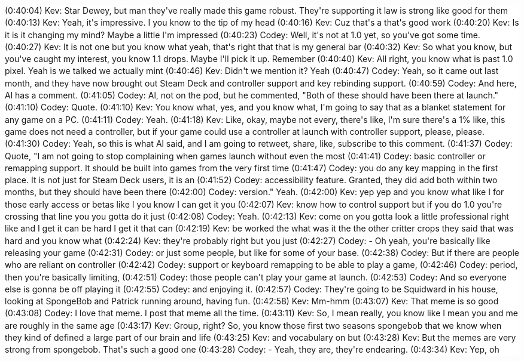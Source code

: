(0:40:04) Kev: Star Dewey, but man they've really made this game robust. They're supporting it law is strong like good for them
(0:40:13) Kev: Yeah, it's impressive. I you know to the tip of my head
(0:40:16) Kev: Cuz that's a that's good work
(0:40:20) Kev: Is it is it changing my mind? Maybe a little I'm impressed
(0:40:23) Codey: Well, it's not at 1.0 yet, so you've got some time.
(0:40:27) Kev: It is not one but you know what yeah, that's right that that is my general bar
(0:40:32) Kev: So what you know, but you've caught my interest, you know 1.1 drops. Maybe I'll pick it up. Remember
(0:40:40) Kev: All right, you know what is past 1.0 pixel. Yeah is we talked we actually mint
(0:40:46) Kev: Didn't we mention it? Yeah
(0:40:47) Codey: Yeah, so it came out last month, and they have now brought out Steam Deck and controller support and key rebinding support.
(0:40:59) Codey: And here, Al has a comment.
(0:41:05) Codey: Al, not on the pod, but he commented, "Both of these should have been there at launch."
(0:41:10) Codey: Quote.
(0:41:10) Kev: You know what, yes, and you know what, I'm going to say that as a blanket statement for any game on a PC.
(0:41:11) Codey: Yeah.
(0:41:18) Kev: Like, okay, maybe not every, there's like, I'm sure there's a 1% like, this game does not need a controller, but if your game could use a controller at launch with controller support, please, please.
(0:41:30) Codey: Yeah, so this is what Al said, and I am going to retweet, share, like, subscribe to this comment.
(0:41:37) Codey: Quote, "I am not going to stop complaining when games launch without even the most
(0:41:41) Codey: basic controller or remapping support. It should be built into games from the very first time
(0:41:47) Codey: you do any key mapping in the first place. It is not just for Steam Deck users, it is an
(0:41:52) Codey: accessibility feature. Granted, they did add both within two months, but they should have been there
(0:42:00) Codey: version." Yeah.
(0:42:00) Kev: yep yep and you know what like I for those early access or betas like I you know I can get it you
(0:42:07) Kev: know how to control support but if you do 1.0 you're crossing that line you you gotta do it just
(0:42:08) Codey: Yeah.
(0:42:13) Kev: come on you gotta look a little professional right like and I get it can be hard I get it that can
(0:42:19) Kev: be worked the what was it the the other critter crops they said that was hard and you know what
(0:42:24) Kev: they're probably right but you just
(0:42:27) Codey: - Oh yeah, you're basically like releasing your game
(0:42:31) Codey: or just some people, but like for some of your base.
(0:42:38) Codey: But if there are people who are reliant on controller
(0:42:42) Codey: support or keyboard remapping to be able to play a game,
(0:42:46) Codey: period, then you're basically limiting,
(0:42:51) Codey: those people can't play your game at launch.
(0:42:53) Codey: And so everyone else is gonna be off playing it
(0:42:55) Codey: and enjoying it.
(0:42:57) Codey: They're going to be Squidward in his house, looking at SpongeBob and Patrick running around, having fun.
(0:42:58) Kev: Mm-hmm
(0:43:07) Kev: That meme is so good
(0:43:08) Codey: I love that meme. I post that meme all the time.
(0:43:11) Kev: So, I mean really, you know like I mean you and me are roughly in the same age
(0:43:17) Kev: Group, right? So, you know those first two seasons spongebob that we know when they kind of defined a large part of our brain and life
(0:43:25) Kev: and vocabulary on but
(0:43:28) Kev: But the memes are very strong from spongebob. That's such a good one
(0:43:28) Codey: - Yeah, they are, they're endearing.
(0:43:34) Kev: Yep, oh